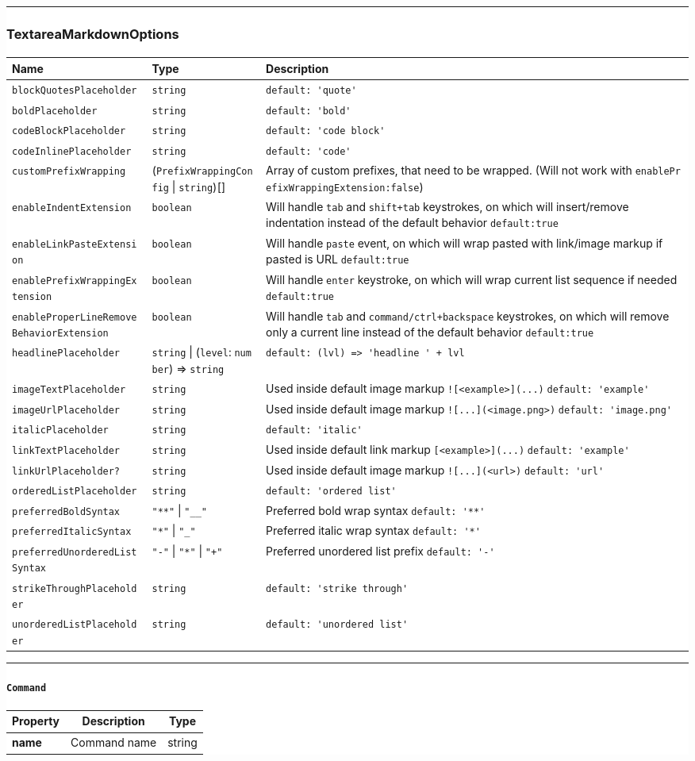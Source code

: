 
---

### TextareaMarkdownOptions

| Name                                      | Type                                        | Description                                                                                                                                        |
| :---------------------------------------- | :------------------------------------------ | :------------------------------------------------------------------------------------------------------------------------------------------------- |
| `blockQuotesPlaceholder`                  | `string`                                    | `default: 'quote'`                                                                                                                                 |
| `boldPlaceholder`                         | `string`                                    | `default: 'bold'`                                                                                                                                  |
| `codeBlockPlaceholder`                    | `string`                                    | `default: 'code block'`                                                                                                                            |
| `codeInlinePlaceholder`                   | `string`                                    | `default: 'code'`                                                                                                                                  |
| `customPrefixWrapping`                    | (`PrefixWrappingConfig` \| `string`)[]      | Array of custom prefixes, that need to be wrapped. (Will not work with `enablePrefixWrappingExtension:false`)                                      |
| `enableIndentExtension`                   | `boolean`                                   | Will handle `tab` and `shift+tab` keystrokes, on which will insert/remove indentation instead of the default behavior `default:true`               |
| `enableLinkPasteExtension`                | `boolean`                                   | Will handle `paste` event, on which will wrap pasted with link/image markup if pasted is URL `default:true`                                        |
| `enablePrefixWrappingExtension`           | `boolean`                                   | Will handle `enter` keystroke, on which will wrap current list sequence if needed `default:true`                                                   |
| `enableProperLineRemoveBehaviorExtension` | `boolean`                                   | Will handle `tab` and `command/ctrl+backspace` keystrokes, on which will remove only a current line instead of the default behavior `default:true` |
| `headlinePlaceholder`                     | `string` \| (`level`: `number`) => `string` | `default: (lvl) => 'headline ' + lvl`                                                                                                              |
| `imageTextPlaceholder`                    | `string`                                    | Used inside default image markup `![<example>](...)` `default: 'example'`                                                                          |
| `imageUrlPlaceholder`                     | `string`                                    | Used inside default image markup `![...](<image.png>)` `default: 'image.png'`                                                                      |
| `italicPlaceholder`                       | `string`                                    | `default: 'italic'`                                                                                                                                |
| `linkTextPlaceholder`                     | `string`                                    | Used inside default link markup `[<example>](...)` `default: 'example'`                                                                            |
| `linkUrlPlaceholder?`                     | `string`                                    | Used inside default image markup `![...](<url>)` `default: 'url'`                                                                                  |
| `orderedListPlaceholder`                  | `string`                                    | `default: 'ordered list'`                                                                                                                          |
| `preferredBoldSyntax`                     | `"**"` \| `"__"`                            | Preferred bold wrap syntax `default: '**'`                                                                                                         |
| `preferredItalicSyntax`                   | `"*"` \| `"_"`                              | Preferred italic wrap syntax `default: '*'`                                                                                                        |
| `preferredUnorderedListSyntax`            | `"-"` \| `"*"` \| `"+"`                     | Preferred unordered list prefix `default: '-'`                                                                                                     |
| `strikeThroughPlaceholder`                | `string`                                    | `default: 'strike through'`                                                                                                                        |
| `unorderedListPlaceholder`                | `string`                                    | `default: 'unordered list'`                                                                                                                        |

---

#### `Command`

| Property                   | Description                                                           | Type           |
| -------------------------- | --------------------------------------------------------------------- | -------------- |
| **name**                   | Command name                                                          | string         |